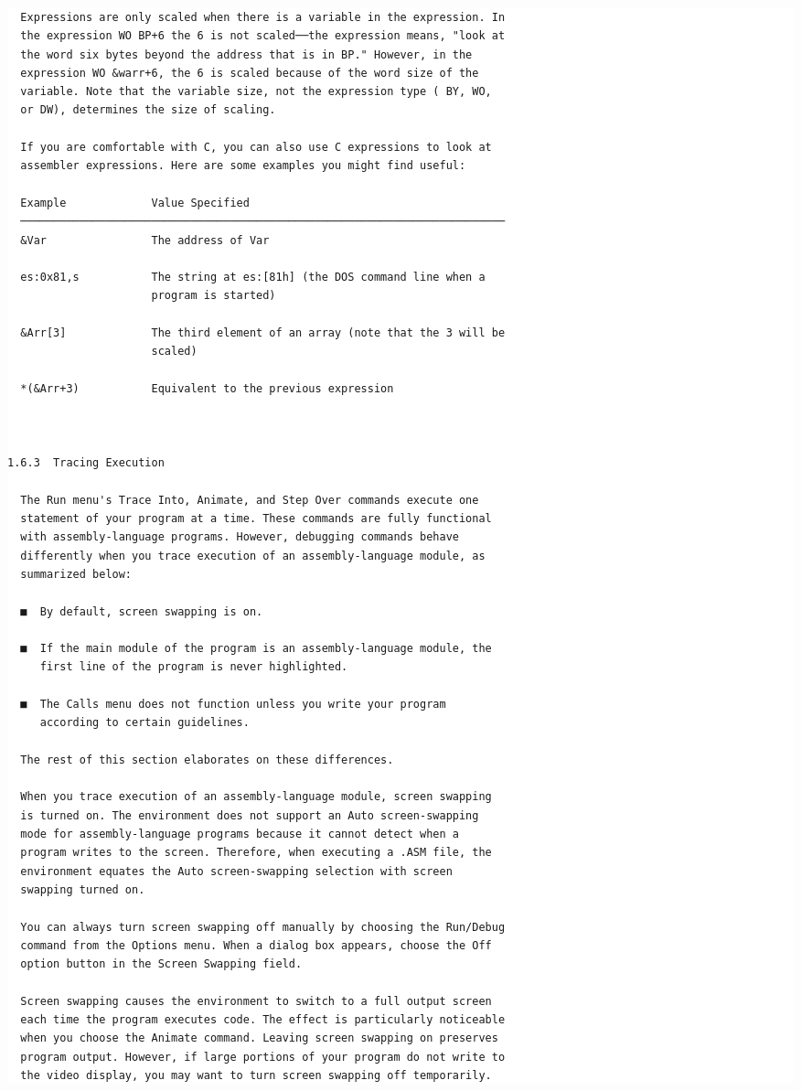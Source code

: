 	  Expressions are only scaled when there is a variable in the expression. In
	  the expression WO BP+6 the 6 is not scaled──the expression means, "look at
	  the word six bytes beyond the address that is in BP." However, in the
	  expression WO &warr+6, the 6 is scaled because of the word size of the
	  variable. Note that the variable size, not the expression type ( BY, WO,
	  or DW), determines the size of scaling.
	
	  If you are comfortable with C, you can also use C expressions to look at
	  assembler expressions. Here are some examples you might find useful:
	
	  Example             Value Specified
	  ──────────────────────────────────────────────────────────────────────────
	  &Var                The address of Var
	
	  es:0x81,s           The string at es:[81h] (the DOS command line when a
	                      program is started)
	
	  &Arr[3]             The third element of an array (note that the 3 will be
	                      scaled)
	
	  *(&Arr+3)           Equivalent to the previous expression
	
	
	
	1.6.3  Tracing Execution
	
	  The Run menu's Trace Into, Animate, and Step Over commands execute one
	  statement of your program at a time. These commands are fully functional
	  with assembly-language programs. However, debugging commands behave
	  differently when you trace execution of an assembly-language module, as
	  summarized below:
	
	  ■  By default, screen swapping is on.
	
	  ■  If the main module of the program is an assembly-language module, the
	     first line of the program is never highlighted.
	
	  ■  The Calls menu does not function unless you write your program
	     according to certain guidelines.
	
	  The rest of this section elaborates on these differences.
	
	  When you trace execution of an assembly-language module, screen swapping
	  is turned on. The environment does not support an Auto screen-swapping
	  mode for assembly-language programs because it cannot detect when a
	  program writes to the screen. Therefore, when executing a .ASM file, the
	  environment equates the Auto screen-swapping selection with screen
	  swapping turned on.
	
	  You can always turn screen swapping off manually by choosing the Run/Debug
	  command from the Options menu. When a dialog box appears, choose the Off
	  option button in the Screen Swapping field.
	
	  Screen swapping causes the environment to switch to a full output screen
	  each time the program executes code. The effect is particularly noticeable
	  when you choose the Animate command. Leaving screen swapping on preserves
	  program output. However, if large portions of your program do not write to
	  the video display, you may want to turn screen swapping off temporarily.
	
